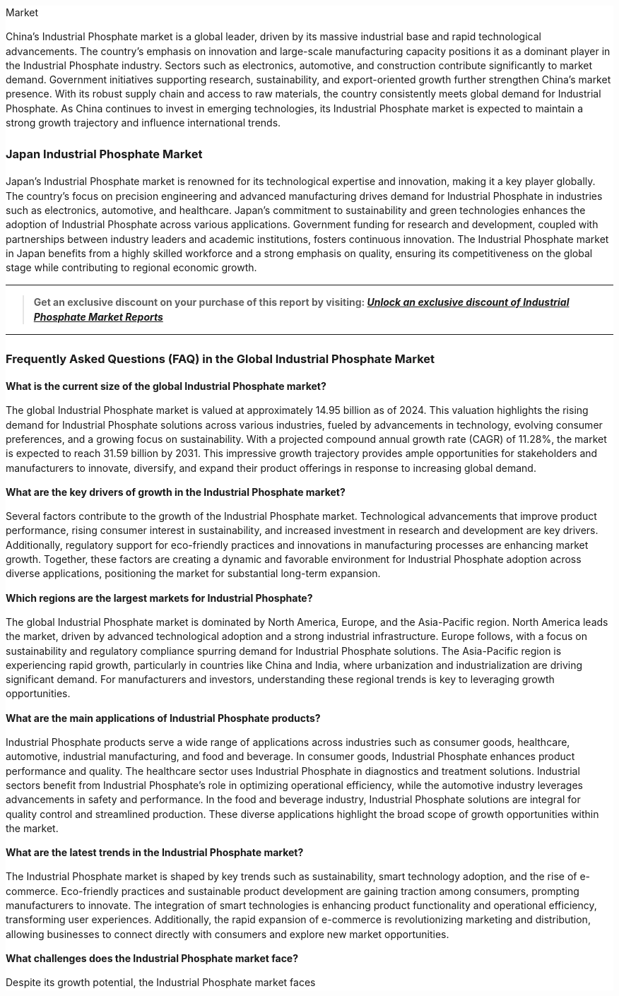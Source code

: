 Market</h3><p>China&rsquo;s Industrial Phosphate market is a global leader, driven by its massive industrial base and rapid technological advancements. The country&rsquo;s emphasis on innovation and large-scale manufacturing capacity positions it as a dominant player in the Industrial Phosphate industry. Sectors such as electronics, automotive, and construction contribute significantly to market demand. Government initiatives supporting research, sustainability, and export-oriented growth further strengthen China&rsquo;s market presence. With its robust supply chain and access to raw materials, the country consistently meets global demand for Industrial Phosphate. As China continues to invest in emerging technologies, its Industrial Phosphate market is expected to maintain a strong growth trajectory and influence international trends.</p><h3>Japan Industrial Phosphate Market</h3><p>Japan&rsquo;s Industrial Phosphate market is renowned for its technological expertise and innovation, making it a key player globally. The country&rsquo;s focus on precision engineering and advanced manufacturing drives demand for Industrial Phosphate in industries such as electronics, automotive, and healthcare. Japan&rsquo;s commitment to sustainability and green technologies enhances the adoption of Industrial Phosphate across various applications. Government funding for research and development, coupled with partnerships between industry leaders and academic institutions, fosters continuous innovation. The Industrial Phosphate market in Japan benefits from a highly skilled workforce and a strong emphasis on quality, ensuring its competitiveness on the global stage while contributing to regional economic growth.</p><hr /><blockquote><p><strong>Get an exclusive discount on your purchase of this report by visiting: <em><a href="://marketresearchpulse.com/ask-for-discount/144082?utm_source=Github&amp;utm_medium=052">Unlock an exclusive discount of Industrial Phosphate Market Reports</a></em>&nbsp;</strong></p></blockquote><hr /><h3>Frequently Asked Questions (FAQ) in the Global Industrial Phosphate Market</h3><p><strong>What is the current size of the global Industrial Phosphate market?</strong></p><p>The global Industrial Phosphate market is valued at approximately 14.95 billion as of 2024. This valuation highlights the rising demand for Industrial Phosphate solutions across various industries, fueled by advancements in technology, evolving consumer preferences, and a growing focus on sustainability. With a projected compound annual growth rate (CAGR) of 11.28%, the market is expected to reach 31.59 billion by 2031. This impressive growth trajectory provides ample opportunities for stakeholders and manufacturers to innovate, diversify, and expand their product offerings in response to increasing global demand.</p><p><strong>What are the key drivers of growth in the Industrial Phosphate market?</strong></p><p>Several factors contribute to the growth of the Industrial Phosphate market. Technological advancements that improve product performance, rising consumer interest in sustainability, and increased investment in research and development are key drivers. Additionally, regulatory support for eco-friendly practices and innovations in manufacturing processes are enhancing market growth. Together, these factors are creating a dynamic and favorable environment for Industrial Phosphate adoption across diverse applications, positioning the market for substantial long-term expansion.</p><p><strong>Which regions are the largest markets for Industrial Phosphate?</strong></p><p>The global Industrial Phosphate market is dominated by North America, Europe, and the Asia-Pacific region. North America leads the market, driven by advanced technological adoption and a strong industrial infrastructure. Europe follows, with a focus on sustainability and regulatory compliance spurring demand for Industrial Phosphate solutions. The Asia-Pacific region is experiencing rapid growth, particularly in countries like China and India, where urbanization and industrialization are driving significant demand. For manufacturers and investors, understanding these regional trends is key to leveraging growth opportunities.</p><p><strong>What are the main applications of Industrial Phosphate products?</strong></p><p>Industrial Phosphate products serve a wide range of applications across industries such as consumer goods, healthcare, automotive, industrial manufacturing, and food and beverage. In consumer goods, Industrial Phosphate enhances product performance and quality. The healthcare sector uses Industrial Phosphate in diagnostics and treatment solutions. Industrial sectors benefit from Industrial Phosphate&rsquo;s role in optimizing operational efficiency, while the automotive industry leverages advancements in safety and performance. In the food and beverage industry, Industrial Phosphate solutions are integral for quality control and streamlined production. These diverse applications highlight the broad scope of growth opportunities within the market.</p><p><strong>What are the latest trends in the Industrial Phosphate market?</strong></p><p>The Industrial Phosphate market is shaped by key trends such as sustainability, smart technology adoption, and the rise of e-commerce. Eco-friendly practices and sustainable product development are gaining traction among consumers, prompting manufacturers to innovate. The integration of smart technologies is enhancing product functionality and operational efficiency, transforming user experiences. Additionally, the rapid expansion of e-commerce is revolutionizing marketing and distribution, allowing businesses to connect directly with consumers and explore new market opportunities.</p><p><strong>What challenges does the Industrial Phosphate market face?</strong></p><p>Despite its growth potential, the Industrial Phosphate market faces